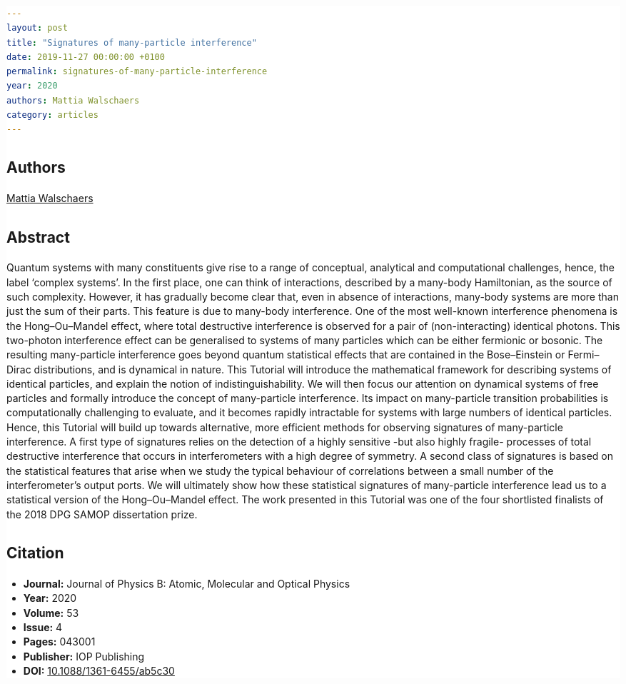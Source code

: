 ```yaml
---
layout: post
title: "Signatures of many-particle interference"
date: 2019-11-27 00:00:00 +0100
permalink: signatures-of-many-particle-interference
year: 2020
authors: Mattia Walschaers
category: articles
---
```

 
## Authors
[Mattia Walschaers](authors/mattia-walschaers)
 
## Abstract
Quantum systems with many constituents give rise to a range of conceptual, analytical and computational challenges, hence, the label ‘complex systems’. In the first place, one can think of interactions, described by a many-body Hamiltonian, as the source of such complexity. However, it has gradually become clear that, even in absence of interactions, many-body systems are more than just the sum of their parts. This feature is due to many-body interference. One of the most well-known interference phenomena is the Hong–Ou–Mandel effect, where total destructive interference is observed for a pair of (non-interacting) identical photons. This two-photon interference effect can be generalised to systems of many particles which can be either fermionic or bosonic. The resulting many-particle interference goes beyond quantum statistical effects that are contained in the Bose–Einstein or Fermi–Dirac distributions, and is dynamical in nature. This Tutorial will introduce the mathematical framework for describing systems of identical particles, and explain the notion of indistinguishability. We will then focus our attention on dynamical systems of free particles and formally introduce the concept of many-particle interference. Its impact on many-particle transition probabilities is computationally challenging to evaluate, and it becomes rapidly intractable for systems with large numbers of identical particles. Hence, this Tutorial will build up towards alternative, more efficient methods for observing signatures of many-particle interference. A first type of signatures relies on the detection of a highly sensitive -but also highly fragile- processes of total destructive interference that occurs in interferometers with a high degree of symmetry. A second class of signatures is based on the statistical features that arise when we study the typical behaviour of correlations between a small number of the interferometer’s output ports. We will ultimately show how these statistical signatures of many-particle interference lead us to a statistical version of the Hong–Ou–Mandel effect. The work presented in this Tutorial was one of the four shortlisted finalists of the 2018 DPG SAMOP dissertation prize.
 
## Citation
- **Journal:** Journal of Physics B: Atomic, Molecular and Optical Physics
- **Year:** 2020
- **Volume:** 53
- **Issue:** 4
- **Pages:** 043001
- **Publisher:** IOP Publishing
- **DOI:** [10.1088/1361-6455/ab5c30](https://doi.org/10.1088/1361-6455/ab5c30)
 